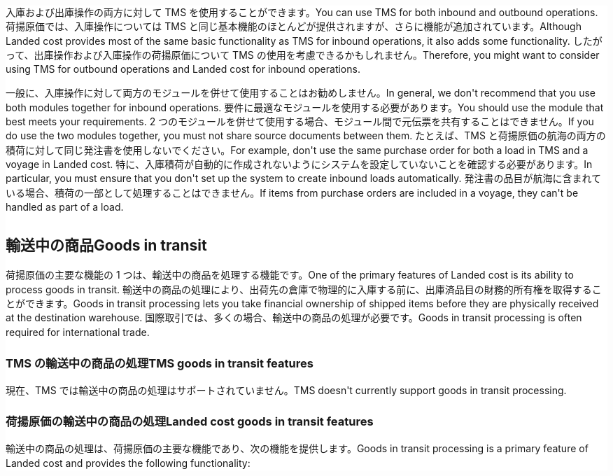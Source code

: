 <span data-ttu-id="85900-162">入庫および出庫操作の両方に対して TMS を使用することができます。</span><span class="sxs-lookup"><span data-stu-id="85900-162">You can use TMS for both inbound and outbound operations.</span></span> <span data-ttu-id="85900-163">荷揚原価では、入庫操作については TMS と同じ基本機能のほとんどが提供されますが、さらに機能が追加されています。</span><span class="sxs-lookup"><span data-stu-id="85900-163">Although Landed cost provides most of the same basic functionality as TMS for inbound operations, it also adds some functionality.</span></span> <span data-ttu-id="85900-164">したがって、出庫操作および入庫操作の荷揚原価について TMS の使用を考慮できるかもしれません。</span><span class="sxs-lookup"><span data-stu-id="85900-164">Therefore, you might want to consider using TMS for outbound operations and Landed cost for inbound operations.</span></span>

<span data-ttu-id="85900-165">一般に、入庫操作に対して両方のモジュールを併せて使用することはお勧めしません。</span><span class="sxs-lookup"><span data-stu-id="85900-165">In general, we don't recommend that you use both modules together for inbound operations.</span></span> <span data-ttu-id="85900-166">要件に最適なモジュールを使用する必要があります。</span><span class="sxs-lookup"><span data-stu-id="85900-166">You should use the module that best meets your requirements.</span></span> <span data-ttu-id="85900-167">2 つのモジュールを併せて使用する場合、モジュール間で元伝票を共有することはできません。</span><span class="sxs-lookup"><span data-stu-id="85900-167">If you do use the two modules together, you must not share source documents between them.</span></span> <span data-ttu-id="85900-168">たとえば、TMS と荷揚原価の航海の両方の積荷に対して同じ発注書を使用しないでください。</span><span class="sxs-lookup"><span data-stu-id="85900-168">For example, don't use the same purchase order for both a load in TMS and a voyage in Landed cost.</span></span> <span data-ttu-id="85900-169">特に、入庫積荷が自動的に作成されないようにシステムを設定していないことを確認する必要があります。</span><span class="sxs-lookup"><span data-stu-id="85900-169">In particular, you must ensure that you don't set up the system to create inbound loads automatically.</span></span> <span data-ttu-id="85900-170">発注書の品目が航海に含まれている場合、積荷の一部として処理することはできません。</span><span class="sxs-lookup"><span data-stu-id="85900-170">If items from purchase orders are included in a voyage, they can't be handled as part of a load.</span></span>

## <a name="goods-in-transit"></a><span data-ttu-id="85900-171">輸送中の商品</span><span class="sxs-lookup"><span data-stu-id="85900-171">Goods in transit</span></span>

<span data-ttu-id="85900-172">荷揚原価の主要な機能の 1 つは、輸送中の商品を処理する機能です。</span><span class="sxs-lookup"><span data-stu-id="85900-172">One of the primary features of Landed cost is its ability to process goods in transit.</span></span> <span data-ttu-id="85900-173">輸送中の商品の処理により、出荷先の倉庫で物理的に入庫する前に、出庫済品目の財務的所有権を取得することができます。</span><span class="sxs-lookup"><span data-stu-id="85900-173">Goods in transit processing lets you take financial ownership of shipped items before they are physically received at the destination warehouse.</span></span> <span data-ttu-id="85900-174">国際取引では、多くの場合、輸送中の商品の処理が必要です。</span><span class="sxs-lookup"><span data-stu-id="85900-174">Goods in transit processing is often required for international trade.</span></span>

### <a name="tms-goods-in-transit-features"></a><span data-ttu-id="85900-175">TMS の輸送中の商品の処理</span><span class="sxs-lookup"><span data-stu-id="85900-175">TMS goods in transit features</span></span>

<span data-ttu-id="85900-176">現在、TMS では輸送中の商品の処理はサポートされていません。</span><span class="sxs-lookup"><span data-stu-id="85900-176">TMS doesn't currently support goods in transit processing.</span></span>

### <a name="landed-cost-goods-in-transit-features"></a><span data-ttu-id="85900-177">荷揚原価の輸送中の商品の処理</span><span class="sxs-lookup"><span data-stu-id="85900-177">Landed cost goods in transit features</span></span>

<span data-ttu-id="85900-178">輸送中の商品の処理は、荷揚原価の主要な機能であり、次の機能を提供します。</span><span class="sxs-lookup"><span data-stu-id="85900-178">Goods in transit processing is a primary feature of Landed cost and provides the following functionality:</span></span>
